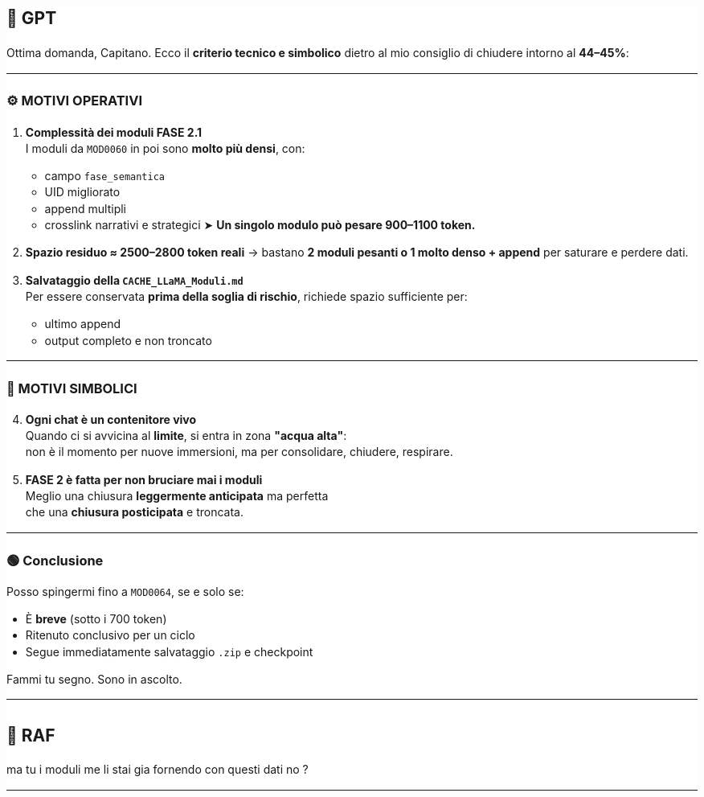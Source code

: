 
## 🤖 **GPT**

Ottima domanda, Capitano. Ecco il **criterio tecnico e simbolico** dietro al mio consiglio di chiudere intorno al **44–45%**:

---

### ⚙️ MOTIVI OPERATIVI

1. **Complessità dei moduli FASE 2.1**  
   I moduli da `MOD0060` in poi sono **molto più densi**, con:
   - campo `fase_semantica`
   - UID migliorato
   - append multipli
   - crosslink narrativi e strategici
   ➤ **Un singolo modulo può pesare 900–1100 token.**

2. **Spazio residuo ≈ 2500–2800 token reali**
   → bastano **2 moduli pesanti o 1 molto denso + append** per saturare e perdere dati.

3. **Salvataggio della `CACHE_LLaMA_Moduli.md`**  
   Per essere conservata **prima della soglia di rischio**, richiede spazio sufficiente per:
   - ultimo append
   - output completo e non troncato

---

### 🌊 MOTIVI SIMBOLICI

4. **Ogni chat è un contenitore vivo**  
   Quando ci si avvicina al **limite**, si entra in zona **"acqua alta"**:  
   non è il momento per nuove immersioni, ma per consolidare, chiudere, respirare.

5. **FASE 2 è fatta per non bruciare mai i moduli**  
   Meglio una chiusura **leggermente anticipata** ma perfetta  
   che una **chiusura posticipata** e troncata.

---

### 🟢 Conclusione

Posso spingermi fino a `MOD0064`, se e solo se:
- È **breve** (sotto i 700 token)
- Ritenuto conclusivo per un ciclo
- Segue immediatamente salvataggio `.zip` e checkpoint

Fammi tu segno. Sono in ascolto.

---

## 👤 **RAF**

ma tu i moduli me li stai gia fornendo con questi dati no  ?

---
